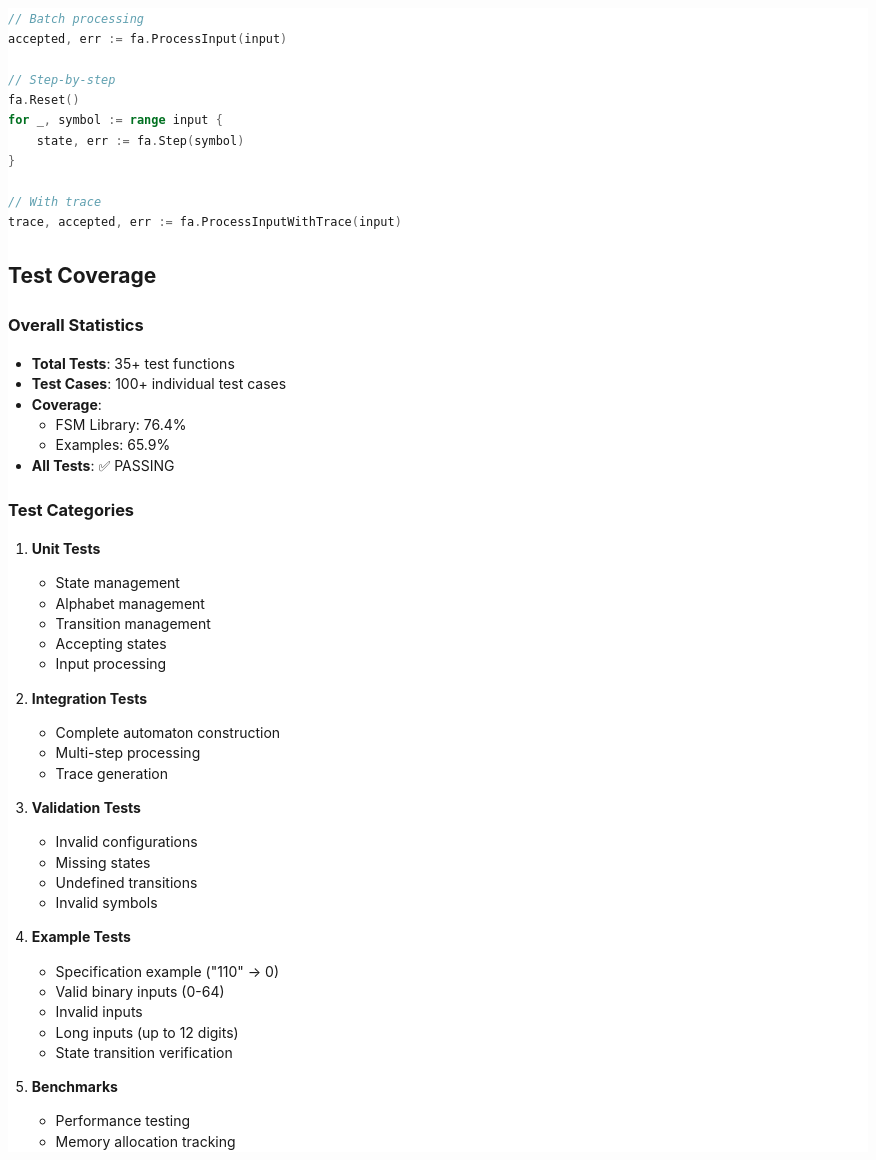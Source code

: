 ```go
// Batch processing
accepted, err := fa.ProcessInput(input)

// Step-by-step
fa.Reset()
for _, symbol := range input {
    state, err := fa.Step(symbol)
}

// With trace
trace, accepted, err := fa.ProcessInputWithTrace(input)
```

## Test Coverage

### Overall Statistics
- **Total Tests**: 35+ test functions
- **Test Cases**: 100+ individual test cases
- **Coverage**: 
  - FSM Library: 76.4%
  - Examples: 65.9%
- **All Tests**: ✅ PASSING

### Test Categories

1. **Unit Tests**
   - State management
   - Alphabet management
   - Transition management
   - Accepting states
   - Input processing

2. **Integration Tests**
   - Complete automaton construction
   - Multi-step processing
   - Trace generation

3. **Validation Tests**
   - Invalid configurations
   - Missing states
   - Undefined transitions
   - Invalid symbols

4. **Example Tests**
   - Specification example ("110" → 0)
   - Valid binary inputs (0-64)
   - Invalid inputs
   - Long inputs (up to 12 digits)
   - State transition verification

5. **Benchmarks**
   - Performance testing
   - Memory allocation tracking
